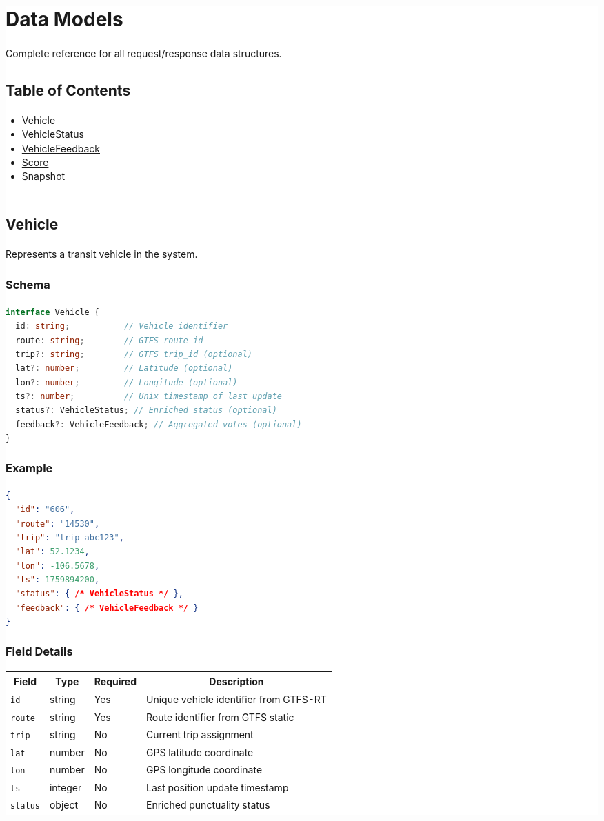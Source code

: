 # Data Models

Complete reference for all request/response data structures.

## Table of Contents

- [Vehicle](#vehicle)
- [VehicleStatus](#vehiclestatus)
- [VehicleFeedback](#vehiclefeedback)
- [Score](#score)
- [Snapshot](#snapshot)

---

## Vehicle

Represents a transit vehicle in the system.

### Schema

```typescript
interface Vehicle {
  id: string;           // Vehicle identifier
  route: string;        // GTFS route_id
  trip?: string;        // GTFS trip_id (optional)
  lat?: number;         // Latitude (optional)
  lon?: number;         // Longitude (optional)
  ts?: number;          // Unix timestamp of last update
  status?: VehicleStatus; // Enriched status (optional)
  feedback?: VehicleFeedback; // Aggregated votes (optional)
}
```

### Example

```json
{
  "id": "606",
  "route": "14530",
  "trip": "trip-abc123",
  "lat": 52.1234,
  "lon": -106.5678,
  "ts": 1759894200,
  "status": { /* VehicleStatus */ },
  "feedback": { /* VehicleFeedback */ }
}
```

### Field Details

| Field | Type | Required | Description |
|-------|------|----------|-------------|
| `id` | string | Yes | Unique vehicle identifier from GTFS-RT |
| `route` | string | Yes | Route identifier from GTFS static |
| `trip` | string | No | Current trip assignment |
| `lat` | number | No | GPS latitude coordinate |
| `lon` | number | No | GPS longitude coordinate |
| `ts` | integer | No | Last position update timestamp |
| `status` | object | No | Enriched punctuality status |